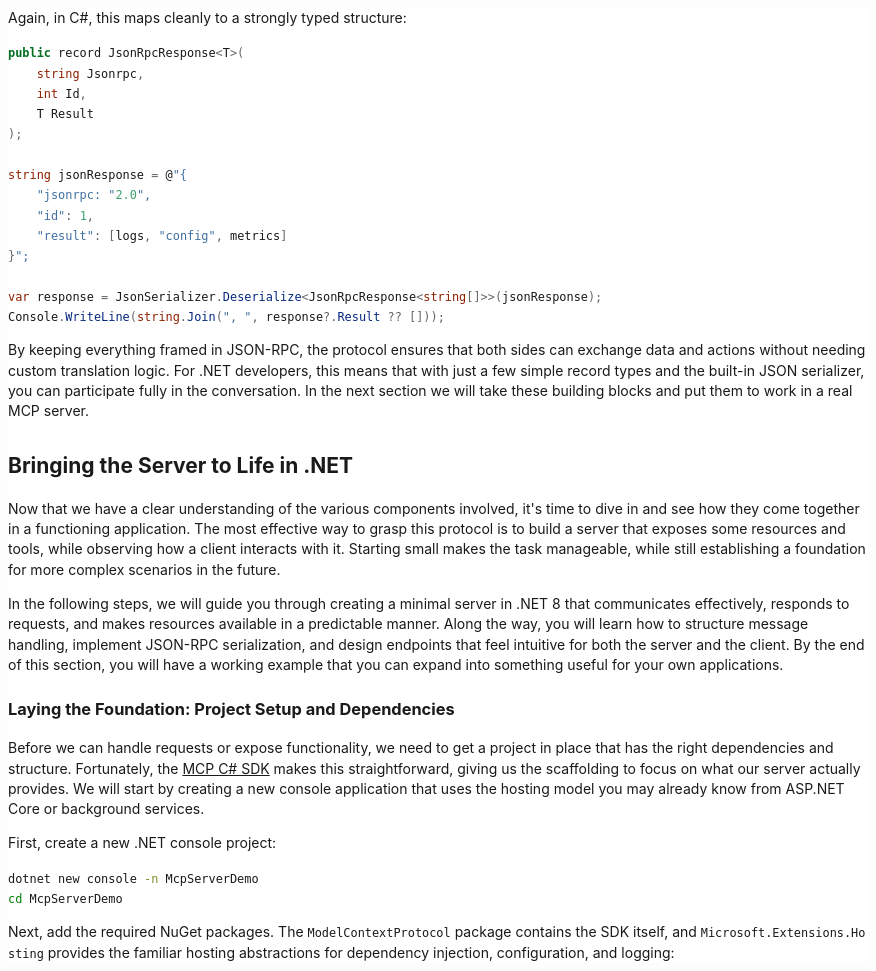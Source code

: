 Again, in C#, this maps cleanly to a strongly typed structure:

```C#
public record JsonRpcResponse<T>(
    string Jsonrpc,
    int Id,
    T Result
);

string jsonResponse = @"{
    "jsonrpc: "2.0",
    "id": 1,
    "result": [logs, "config", metrics]
}";

var response = JsonSerializer.Deserialize<JsonRpcResponse<string[]>>(jsonResponse);
Console.WriteLine(string.Join(", ", response?.Result ?? []));
```

By keeping everything framed in JSON-RPC, the protocol ensures that both sides can exchange data and actions without needing custom translation logic. For .NET developers, this means that with just a few simple record types and the built-in JSON serializer, you can participate fully in the conversation. In the next section we will take these building blocks and put them to work in a real MCP server.

## Bringing the Server to Life in .NET

Now that we have a clear understanding of the various components involved, it's time to dive in and see how they come together in a functioning application. The most effective way to grasp this protocol is to build a server that exposes some resources and tools, while observing how a client interacts with it. Starting small makes the task manageable, while still establishing a foundation for more complex scenarios in the future.

In the following steps, we will guide you through creating a minimal server in .NET 8 that communicates effectively, responds to requests, and makes resources available in a predictable manner. Along the way, you will learn how to structure message handling, implement JSON-RPC serialization, and design endpoints that feel intuitive for both the server and the client. By the end of this section, you will have a working example that you can expand into something useful for your own applications.

### Laying the Foundation: Project Setup and Dependencies

Before we can handle requests or expose functionality, we need to get a project in place that has the right dependencies and structure. Fortunately, the [MCP C# SDK](https://github.com/modelcontextprotocol/csharp-sdk) makes this straightforward, giving us the scaffolding to focus on what our server actually provides. We will start by creating a new console application that uses the hosting model you may already know from ASP.NET Core or background services.

First, create a new .NET console project:

```bash
dotnet new console -n McpServerDemo
cd McpServerDemo
```

Next, add the required NuGet packages. The `ModelContextProtocol` package contains the SDK itself, and `Microsoft.Extensions.Hosting` provides the familiar hosting abstractions for dependency injection, configuration, and logging:
